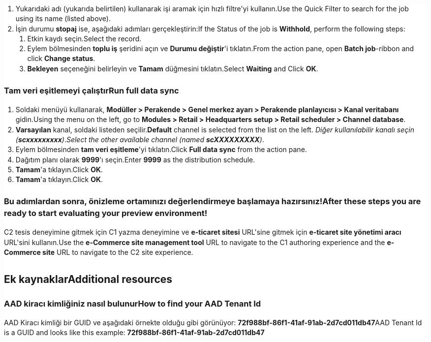 1. <span data-ttu-id="7d235-322">Yukarıdaki adı (yukarıda belirtilen) kullanarak işi aramak için hızlı filtre'yi kullanın.</span><span class="sxs-lookup"><span data-stu-id="7d235-322">Use the Quick Filter to search for the job using its name (listed above).</span></span>
1. <span data-ttu-id="7d235-323">İşin durumu **stopaj** ise, aşağıdaki adımları gerçekleştirin:</span><span class="sxs-lookup"><span data-stu-id="7d235-323">If the Status of the job is **Withhold**, perform the following steps:</span></span>
    1. <span data-ttu-id="7d235-324">Etkin kaydı seçin.</span><span class="sxs-lookup"><span data-stu-id="7d235-324">Select the record.</span></span>
    1. <span data-ttu-id="7d235-325">Eylem bölmesinden **toplu iş** şeridini açın ve **Durumu değiştir**'i tıklatın.</span><span class="sxs-lookup"><span data-stu-id="7d235-325">From the action pane, open **Batch job**-ribbon and click **Change status**.</span></span>
    1. <span data-ttu-id="7d235-326">**Bekleyen** seçeneğini belirleyin ve **Tamam** düğmesini tıklatın.</span><span class="sxs-lookup"><span data-stu-id="7d235-326">Select **Waiting** and Click **OK**.</span></span>
### <a name="run-full-data-sync"></a><span data-ttu-id="7d235-327">Tam veri eşitlemeyi çalıştır</span><span class="sxs-lookup"><span data-stu-id="7d235-327">Run full data sync</span></span>
1. <span data-ttu-id="7d235-328">Soldaki menüyü kullanarak, **Modüller > Perakende > Genel merkez ayarı > Perakende planlayıcısı > Kanal veritabanı** gidin.</span><span class="sxs-lookup"><span data-stu-id="7d235-328">Using the menu on the left, go to **Modules > Retail > Headquarters setup > Retail scheduler > Channel database**.</span></span>
1. <span data-ttu-id="7d235-329">**Varsayılan** kanal, soldaki listeden seçilir.</span><span class="sxs-lookup"><span data-stu-id="7d235-329">**Default** channel is selected from the list on the left.</span></span> <span data-ttu-id="7d235-330">*Diğer kullanılabilir kanalı seçin (**scxxxxxxxxx**)*.</span><span class="sxs-lookup"><span data-stu-id="7d235-330">*Select the other available channel (named **scXXXXXXXXX**)*.</span></span>
1. <span data-ttu-id="7d235-331">Eylem bölmesinden **tam veri eşitleme**'yi tıklatın.</span><span class="sxs-lookup"><span data-stu-id="7d235-331">Click **Full data sync** from the action pane.</span></span>
1. <span data-ttu-id="7d235-332">Dağıtım planı olarak **9999**'ı seçin.</span><span class="sxs-lookup"><span data-stu-id="7d235-332">Enter **9999** as the distribution schedule.</span></span>
1. <span data-ttu-id="7d235-333">**Tamam**'a tıklayın.</span><span class="sxs-lookup"><span data-stu-id="7d235-333">Click **OK**.</span></span>
1. <span data-ttu-id="7d235-334">**Tamam**'a tıklayın.</span><span class="sxs-lookup"><span data-stu-id="7d235-334">Click **OK**.</span></span>
### <a name="after-these-steps-you-are-ready-to-start-evaluating-your-preview-environment"></a><span data-ttu-id="7d235-335">Bu adımlardan sonra, önizleme ortamınızı değerlendirmeye başlamaya hazırsınız!</span><span class="sxs-lookup"><span data-stu-id="7d235-335">After these steps you are ready to start evaluating your preview environment!</span></span>
<span data-ttu-id="7d235-336">C2 tesis deneyimine gitmek için C1 yazma deneyimine ve **e-ticaret sitesi** URL'sine gitmek için **e-ticaret site yönetimi aracı** URL'sini kullanın.</span><span class="sxs-lookup"><span data-stu-id="7d235-336">Use the **e-Commerce site management tool** URL to navigate to the C1 authoring experience and the **e-Commerce site** URL to navigate to the C2 site experience.</span></span>

## <a name="additional-resources"></a><span data-ttu-id="7d235-337">Ek kaynaklar</span><span class="sxs-lookup"><span data-stu-id="7d235-337">Additional resources</span></span>
### <a name="how-to-find-your-aad-tenant-id"></a><span data-ttu-id="7d235-338">AAD kiracı kimliğiniz nasıl bulunur</span><span class="sxs-lookup"><span data-stu-id="7d235-338">How to find your AAD Tenant Id</span></span>
<span data-ttu-id="7d235-339">AAD Kiracı kimliği bir GUID ve aşağıdaki örnekte olduğu gibi görünüyor: **72f988bf-86f1-41af-91ab-2d7cd011db47**</span><span class="sxs-lookup"><span data-stu-id="7d235-339">AAD Tenant Id is a GUID and looks like this example: **72f988bf-86f1-41af-91ab-2d7cd011db47**</span></span>